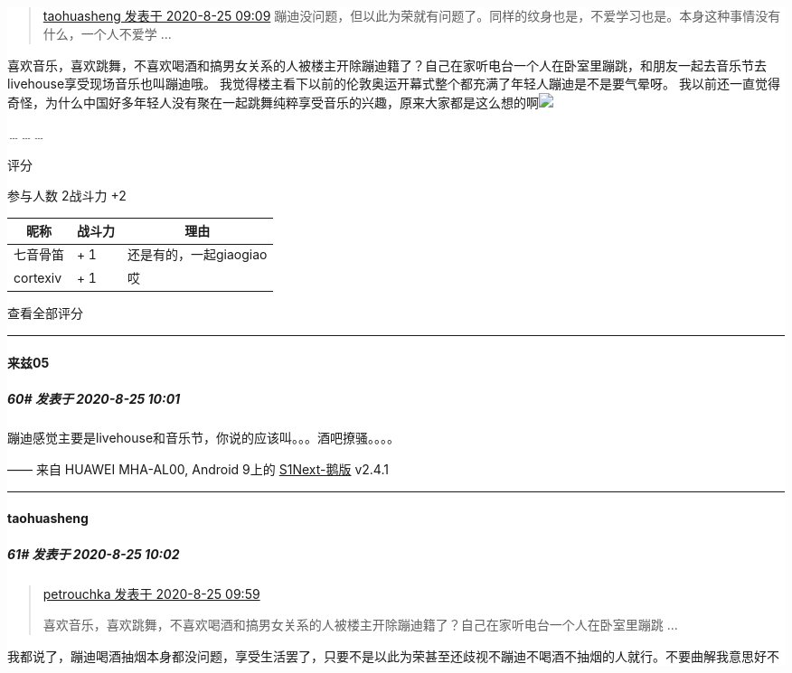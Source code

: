 

<blockquote><a href="httphttps://bbs.saraba1st.com/2b/forum.php?mod=redirect&amp;goto=findpost&amp;pid=48542332&amp;ptid=1956419" target="_blank">taohuasheng 发表于 2020-8-25 09:09</a>
蹦迪没问题，但以此为荣就有问题了。同样的纹身也是，不爱学习也是。本身这种事情没有什么，一个人不爱学 ...</blockquote>
喜欢音乐，喜欢跳舞，不喜欢喝酒和搞男女关系的人被楼主开除蹦迪籍了？自己在家听电台一个人在卧室里蹦跳，和朋友一起去音乐节去livehouse享受现场音乐也叫蹦迪哦。
我觉得楼主看下以前的伦敦奥运开幕式整个都充满了年轻人蹦迪是不是要气晕呀。
我以前还一直觉得奇怪，为什么中国好多年轻人没有聚在一起跳舞纯粹享受音乐的兴趣，原来大家都是这么想的啊<img src="https://static.saraba1st.com/image/smiley/face2017/168.gif" referrerpolicy="no-referrer">



﹍﹍﹍

评分





 参与人数 2战斗力 +2

|昵称|战斗力|理由|
|----|---|---|
| 七音骨笛| + 1|还是有的，一起giaogiao|
| cortexiv| + 1|哎|



查看全部评分






-----

####  来兹05  
##### 60#       发表于 2020-8-25 10:01




蹦迪感觉主要是livehouse和音乐节，你说的应该叫。。。酒吧撩骚。。。。

—— 来自 HUAWEI MHA-AL00, Android 9上的 [S1Next-鹅版](https://github.com/ykrank/S1-Next/releases) v2.4.1







-----

####  taohuasheng  
##### 61#       发表于 2020-8-25 10:02



<blockquote><a href="httphttps://bbs.saraba1st.com/2b/forum.php?mod=redirect&amp;goto=findpost&amp;pid=48542827&amp;ptid=1956419" target="_blank">petrouchka 发表于 2020-8-25 09:59</a>

喜欢音乐，喜欢跳舞，不喜欢喝酒和搞男女关系的人被楼主开除蹦迪籍了？自己在家听电台一个人在卧室里蹦跳 ...</blockquote>
我都说了，蹦迪喝酒抽烟本身都没问题，享受生活罢了，只要不是以此为荣甚至还歧视不蹦迪不喝酒不抽烟的人就行。不要曲解我意思好不
